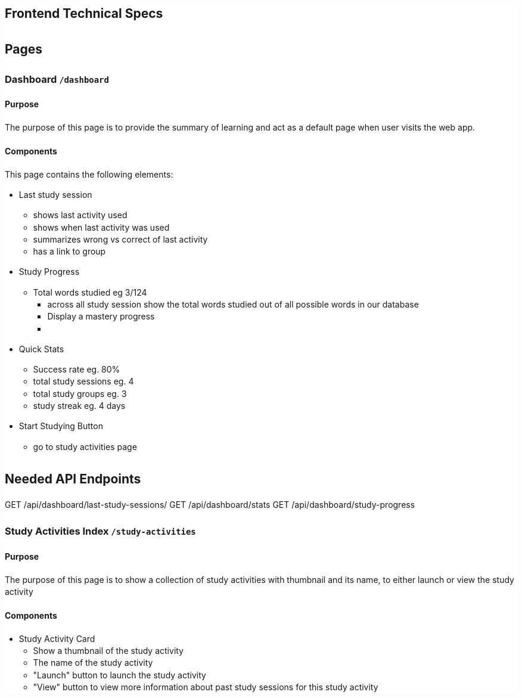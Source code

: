 ## Frontend Technical Specs

## Pages

### Dashboard `/dashboard`

#### Purpose

The purpose of this page is to provide the summary of learning and act as a default page when user visits the web app.

#### Components

This page contains the following elements:

- Last study session
  - shows last activity used
  - shows when last activity was used
  - summarizes wrong vs correct of last activity
  - has a link to group
- Study Progress
  - Total words studied eg 3/124
    - across all study session show the total words studied out of all possible words in our database
    - Display a mastery progress
    - 
- Quick Stats
  - Success rate eg. 80%
  - total study sessions eg. 4
  - total study groups eg. 3
  - study streak eg. 4 days
  
- Start Studying Button
  - go to study activities page

## Needed API Endpoints

GET /api/dashboard/last-study-sessions/
GET /api/dashboard/stats
GET /api/dashboard/study-progress

### Study Activities Index `/study-activities`

#### Purpose

The purpose of this page is to show a collection of study activities with thumbnail and its name, to either launch or view the study activity

#### Components

- Study Activity Card
  - Show a thumbnail of the study activity
  - The name of the study activity
  - "Launch" button to launch the study activity
  - "View" button to view more information about past study sessions for this study activity
